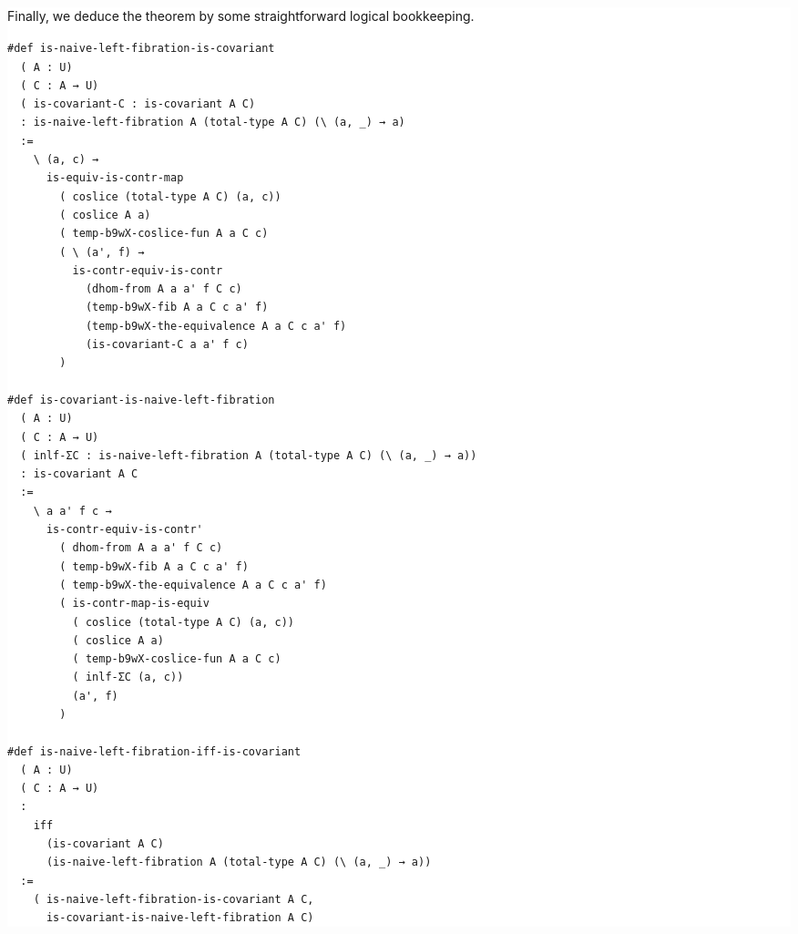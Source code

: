 Finally, we deduce the theorem by some straightforward logical bookkeeping.

```rzk title="RS17, Theorem 8.5"
#def is-naive-left-fibration-is-covariant
  ( A : U)
  ( C : A → U)
  ( is-covariant-C : is-covariant A C)
  : is-naive-left-fibration A (total-type A C) (\ (a, _) → a)
  :=
    \ (a, c) →
      is-equiv-is-contr-map
        ( coslice (total-type A C) (a, c))
        ( coslice A a)
        ( temp-b9wX-coslice-fun A a C c)
        ( \ (a', f) →
          is-contr-equiv-is-contr
            (dhom-from A a a' f C c)
            (temp-b9wX-fib A a C c a' f)
            (temp-b9wX-the-equivalence A a C c a' f)
            (is-covariant-C a a' f c)
        )

#def is-covariant-is-naive-left-fibration
  ( A : U)
  ( C : A → U)
  ( inlf-ΣC : is-naive-left-fibration A (total-type A C) (\ (a, _) → a))
  : is-covariant A C
  :=
    \ a a' f c →
      is-contr-equiv-is-contr'
        ( dhom-from A a a' f C c)
        ( temp-b9wX-fib A a C c a' f)
        ( temp-b9wX-the-equivalence A a C c a' f)
        ( is-contr-map-is-equiv
          ( coslice (total-type A C) (a, c))
          ( coslice A a)
          ( temp-b9wX-coslice-fun A a C c)
          ( inlf-ΣC (a, c))
          (a', f)
        )

#def is-naive-left-fibration-iff-is-covariant
  ( A : U)
  ( C : A → U)
  :
    iff
      (is-covariant A C)
      (is-naive-left-fibration A (total-type A C) (\ (a, _) → a))
  :=
    ( is-naive-left-fibration-is-covariant A C,
      is-covariant-is-naive-left-fibration A C)
```
